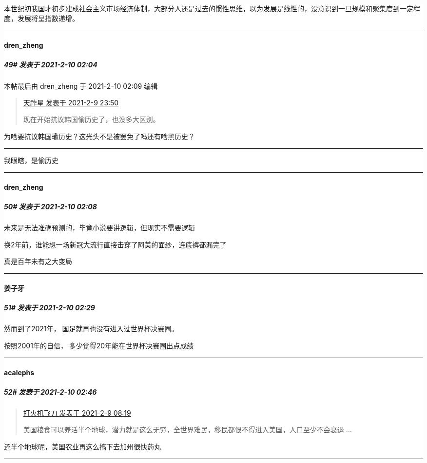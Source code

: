 本世纪初我国才初步建成社会主义市场经济体制，大部分人还是过去的惯性思维，以为发展是线性的，没意识到一旦规模和聚集度到一定程度，发展将呈指数递增。


-----

####  dren_zheng  
##### 49#       发表于 2021-2-10 02:04


 本帖最后由 dren_zheng 于 2021-2-10 02:09 编辑 
<blockquote><a href="httphttps://bbs.saraba1st.com/2b/forum.php?mod=redirect&amp;goto=findpost&amp;pid=50290070&amp;ptid=1987166" target="_blank">天祚星 发表于 2021-2-9 23:50</a>

现在开始抗议韩国偷历史了，也没多大区别。</blockquote>
为啥要抗议韩国瑜历史？这光头不是被罢免了吗还有啥黑历史？


----------------

我眼瞎，是偷历史


-----

####  dren_zheng  
##### 50#       发表于 2021-2-10 02:08


未来是无法准确预测的，毕竟小说要讲逻辑，但现实不需要逻辑

换2年前，谁能想一场新冠大流行直接击穿了阿美的面纱，连底裤都漏完了

真是百年未有之大变局


-----

####  姜子牙  
##### 51#       发表于 2021-2-10 02:29


然而到了2021年， 国足就再也没有进入过世界杯决赛圈。


按照2001年的自信， 多少觉得20年能在世界杯决赛圈出点成绩


-----

####  acalephs  
##### 52#       发表于 2021-2-10 02:46


<blockquote><a href="httphttps://bbs.saraba1st.com/2b/forum.php?mod=redirect&amp;goto=findpost&amp;pid=50290344&amp;ptid=1987166" target="_blank">打火机飞刀 发表于 2021-2-9 08:19</a>

美国粮食可以养活半个地球，潜力就是这么无穷，全世界难民，移民都恨不得进入美国，人口至少不会衰退 ...</blockquote>
还半个地球呢，美国农业再这么搞下去加州很快药丸


-----
